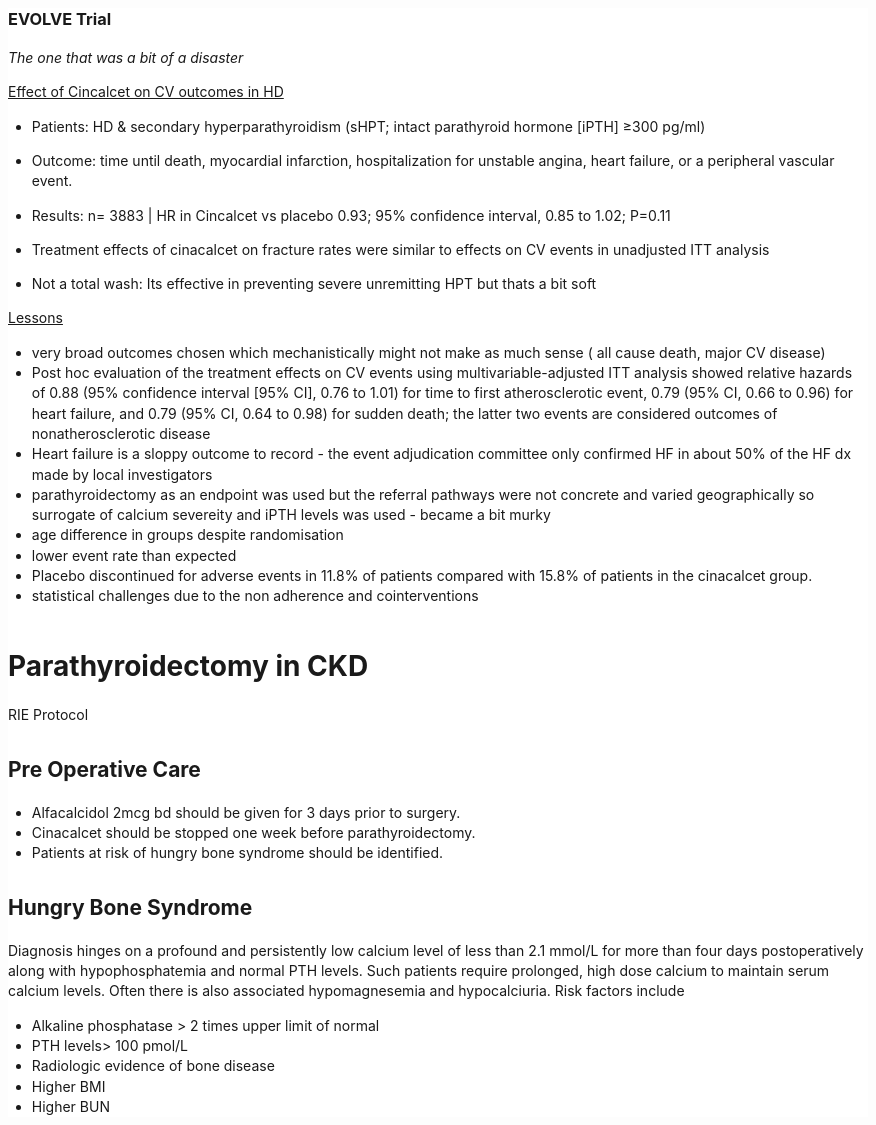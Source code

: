 ### EVOLVE Trial

*The one that was a bit of a disaster*

[Effect of Cincalcet on CV outcomes in HD](https://www.nejm.org/doi/full/10.1056/nejmoa1205624)

- Patients: HD & secondary hyperparathyroidism (sHPT; intact parathyroid hormone [iPTH] ≥300 pg/ml) 
- Outcome: time until death, myocardial infarction, hospitalization for unstable angina, heart failure, or a peripheral vascular event.
- Results: n= 3883 | HR in Cincalcet vs placebo  0.93; 95% confidence interval, 0.85 to 1.02; P=0.11
- Treatment effects of cinacalcet on fracture rates were similar to effects on CV events in unadjusted ITT analysis

- Not a total wash: Its effective in preventing severe unremitting HPT but thats a bit soft

[Lessons](https://cjasn.asnjournals.org/content/11/3/539)

-   very broad outcomes chosen which mechanistically might not make as much sense ( all cause death, major CV disease)
-   Post hoc evaluation of the treatment effects on CV events using multivariable-adjusted ITT analysis showed relative hazards of 0.88 (95% confidence interval [95% CI], 0.76 to 1.01) for time to first atherosclerotic event, 0.79 (95% CI, 0.66 to 0.96) for heart failure, and 0.79 (95% CI, 0.64 to 0.98) for sudden death; the latter two events are considered outcomes of nonatherosclerotic disease 
-   Heart failure is a sloppy outcome to record - the event adjudication committee only confirmed HF in about 50% of the HF dx made by local investigators
-   parathyroidectomy as an endpoint was used but the referral pathways were not concrete and varied geographically so surrogate of calcium severeity and iPTH levels was used - became a bit murky
-   age difference in groups despite randomisation
-   lower event rate than expected
-   Placebo discontinued for adverse events in 11.8% of patients compared with 15.8% of patients in the cinacalcet group.
-   statistical challenges due to the non adherence and cointerventions


# Parathyroidectomy in CKD

RIE Protocol

## Pre Operative Care
* Alfacalcidol 2mcg bd should be given for 3 days prior to surgery.
* Cinacalcet should be stopped one week before parathyroidectomy.
* Patients at risk of hungry bone syndrome should be identified.

## Hungry Bone Syndrome
Diagnosis hinges on a profound and persistently low calcium level of less than 2.1 mmol/L
for more than four days postoperatively along with hypophosphatemia and normal PTH
levels. Such patients require prolonged, high dose calcium to maintain serum calcium levels.
Often there is also associated hypomagnesemia and hypocalciuria. Risk factors include

* Alkaline phosphatase > 2 times upper limit of normal
* PTH levels> 100 pmol/L
* Radiologic evidence of bone disease
* Higher BMI
* Higher BUN
